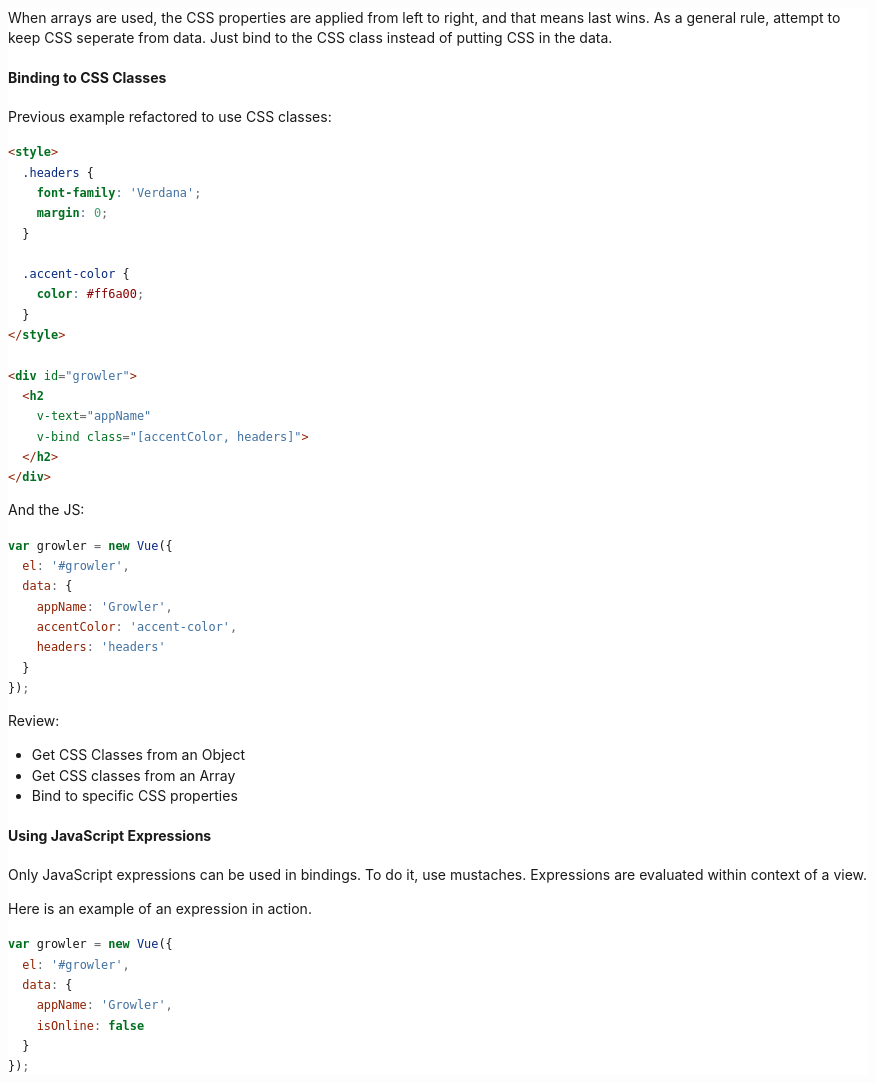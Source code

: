 When arrays are used, the CSS properties are applied from left to right, and that means last wins.  As a general rule, attempt to keep CSS seperate from data.  Just bind to the CSS class instead of putting CSS in the data.

#### Binding to CSS Classes

Previous example refactored to use CSS classes:


```html
<style>
  .headers {
    font-family: 'Verdana';
    margin: 0;
  }
  
  .accent-color {
    color: #ff6a00;
  }
</style>

<div id="growler">
  <h2
    v-text="appName"
    v-bind class="[accentColor, headers]">
  </h2>
</div>
```

And the JS:

```javascript
var growler = new Vue({
  el: '#growler',
  data: {
    appName: 'Growler',
    accentColor: 'accent-color',
    headers: 'headers'
  }
});
```

Review:

- Get CSS Classes from an Object
- Get CSS classes from an Array
- Bind to specific CSS properties

#### Using JavaScript Expressions

Only JavaScript expressions can be used in bindings.  To do it, use mustaches. Expressions are evaluated within context of a view.

Here is an example of an expression in action.

```javascript
var growler = new Vue({
  el: '#growler',
  data: {
    appName: 'Growler',
    isOnline: false
  }
});
```
